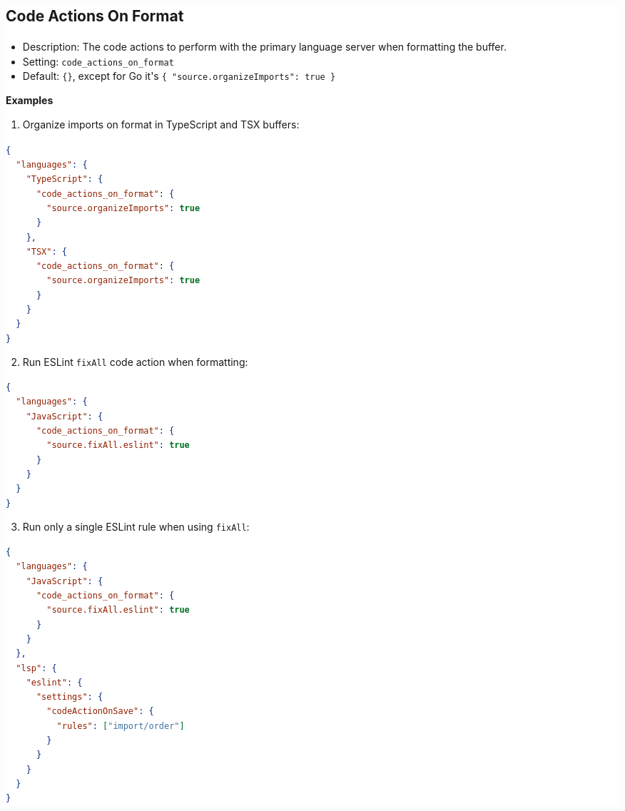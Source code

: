 ## Code Actions On Format

- Description: The code actions to perform with the primary language server when formatting the buffer.
- Setting: `code_actions_on_format`
- Default: `{}`, except for Go it's `{ "source.organizeImports": true }`

**Examples**



1. Organize imports on format in TypeScript and TSX buffers:

```json
{
  "languages": {
    "TypeScript": {
      "code_actions_on_format": {
        "source.organizeImports": true
      }
    },
    "TSX": {
      "code_actions_on_format": {
        "source.organizeImports": true
      }
    }
  }
}
```

2. Run ESLint `fixAll` code action when formatting:

```json
{
  "languages": {
    "JavaScript": {
      "code_actions_on_format": {
        "source.fixAll.eslint": true
      }
    }
  }
}
```

3. Run only a single ESLint rule when using `fixAll`:

```json
{
  "languages": {
    "JavaScript": {
      "code_actions_on_format": {
        "source.fixAll.eslint": true
      }
    }
  },
  "lsp": {
    "eslint": {
      "settings": {
        "codeActionOnSave": {
          "rules": ["import/order"]
        }
      }
    }
  }
}
```
